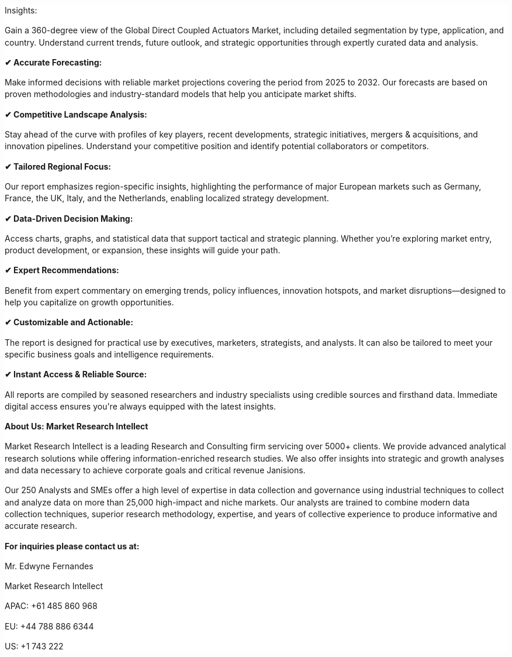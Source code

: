 Insights:</strong></p><p>Gain a 360-degree view of the Global Direct Coupled Actuators Market, including detailed segmentation by type, application, and country. Understand current trends, future outlook, and strategic opportunities through expertly curated data and analysis.</p><p><strong>✔ Accurate Forecasting:</strong></p><p>Make informed decisions with reliable market projections covering the period from 2025 to 2032. Our forecasts are based on proven methodologies and industry-standard models that help you anticipate market shifts.</p><p><strong>✔ Competitive Landscape Analysis:</strong></p><p>Stay ahead of the curve with profiles of key players, recent developments, strategic initiatives, mergers &amp; acquisitions, and innovation pipelines. Understand your competitive position and identify potential collaborators or competitors.</p><p><strong>✔ Tailored Regional Focus:</strong></p><p>Our report emphasizes region-specific insights, highlighting the performance of major European markets such as Germany, France, the UK, Italy, and the Netherlands, enabling localized strategy development.</p><p><strong>✔ Data-Driven Decision Making:</strong></p><p>Access charts, graphs, and statistical data that support tactical and strategic planning. Whether you&rsquo;re exploring market entry, product development, or expansion, these insights will guide your path.</p><p><strong>✔ Expert Recommendations:</strong></p><p>Benefit from expert commentary on emerging trends, policy influences, innovation hotspots, and market disruptions&mdash;designed to help you capitalize on growth opportunities.</p><p><strong>✔ Customizable and Actionable:</strong></p><p>The report is designed for practical use by executives, marketers, strategists, and analysts. It can also be tailored to meet your specific business goals and intelligence requirements.</p><p><strong>✔ Instant Access &amp; Reliable Source:</strong></p><p>All reports are compiled by seasoned researchers and industry specialists using credible sources and firsthand data. Immediate digital access ensures you're always equipped with the latest insights.</p><p><strong><span class="font-[700]">About Us: Market Research Intellect</span></strong></p><p><span class="">Market Research Intellect is a leading Research and Consulting firm servicing over 5000+ clients. We provide advanced analytical research solutions while offering information-enriched research studies.&nbsp;</span>We also offer insights into strategic and growth analyses and data necessary to achieve corporate goals and critical revenue Janisions.</p><p><span class="">Our 250 Analysts and SMEs offer a high level of expertise in data collection and governance using industrial techniques to collect and analyze data on more than 25,000 high-impact and niche markets. Our analysts are trained to combine modern data collection techniques, superior research methodology, expertise, and years of collective experience to produce informative and accurate research.</span></p><p><strong>For inquiries please contact us at:</strong></p><p>Mr. Edwyne Fernandes</p><p>Market Research Intellect</p><p>APAC: +61 485 860 968</p><p>EU: +44 788 886 6344</p><p>US: +1 743 222